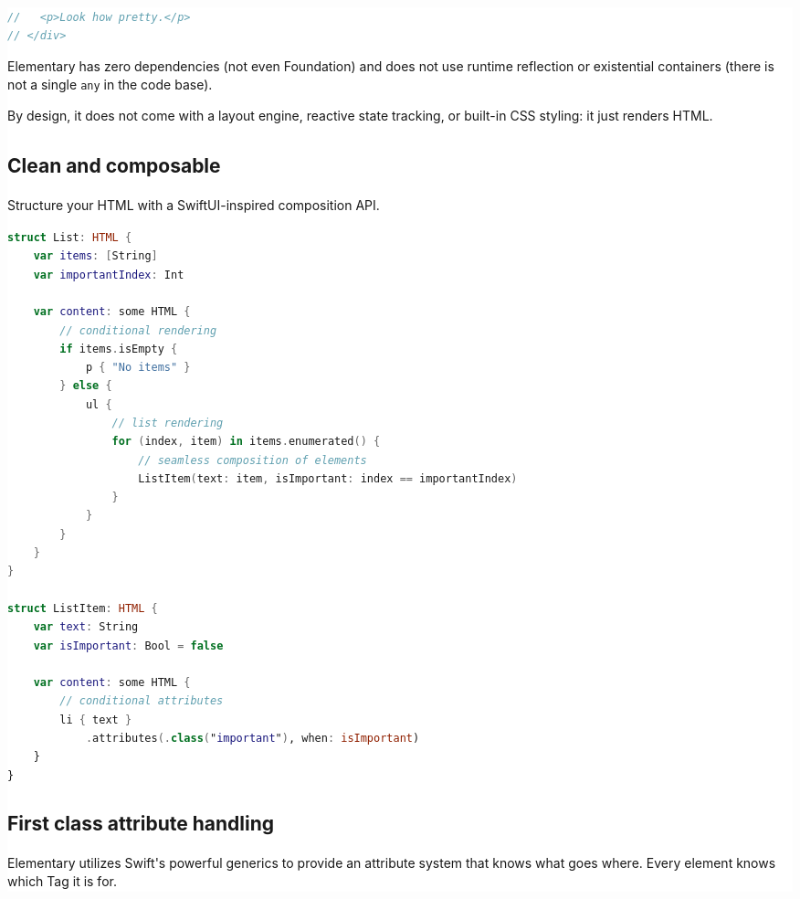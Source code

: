 ```swift
//   <p>Look how pretty.</p>
// </div>
```

Elementary has zero dependencies (not even Foundation) and does not use runtime reflection or existential containers (there is not a single `any` in the code base).

By design, it does not come with a layout engine, reactive state tracking, or built-in CSS styling: it just renders HTML.

## Clean and composable

Structure your HTML with a SwiftUI-inspired composition API.

```swift
struct List: HTML {
    var items: [String]
    var importantIndex: Int

    var content: some HTML {
        // conditional rendering
        if items.isEmpty {
            p { "No items" }
        } else {
            ul {
                // list rendering
                for (index, item) in items.enumerated() {
                    // seamless composition of elements
                    ListItem(text: item, isImportant: index == importantIndex)
                }
            }
        }
    }
}

struct ListItem: HTML {
    var text: String
    var isImportant: Bool = false

    var content: some HTML {
        // conditional attributes
        li { text }
            .attributes(.class("important"), when: isImportant)
    }
}
```

## First class attribute handling

Elementary utilizes Swift's powerful generics to provide an attribute system that knows what goes where. Every element knows which Tag it is for.
